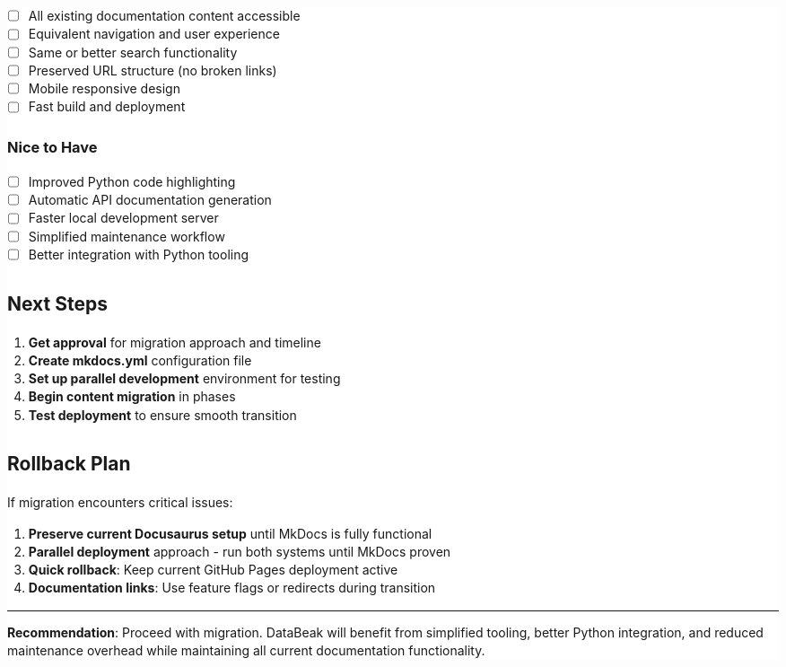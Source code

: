 - [ ] All existing documentation content accessible
- [ ] Equivalent navigation and user experience
- [ ] Same or better search functionality
- [ ] Preserved URL structure (no broken links)
- [ ] Mobile responsive design
- [ ] Fast build and deployment

### **Nice to Have**

- [ ] Improved Python code highlighting
- [ ] Automatic API documentation generation
- [ ] Faster local development server
- [ ] Simplified maintenance workflow
- [ ] Better integration with Python tooling

## Next Steps

1. **Get approval** for migration approach and timeline
1. **Create mkdocs.yml** configuration file
1. **Set up parallel development** environment for testing
1. **Begin content migration** in phases
1. **Test deployment** to ensure smooth transition

## Rollback Plan

If migration encounters critical issues:

1. **Preserve current Docusaurus setup** until MkDocs is fully functional
1. **Parallel deployment** approach - run both systems until MkDocs proven
1. **Quick rollback**: Keep current GitHub Pages deployment active
1. **Documentation links**: Use feature flags or redirects during transition

______________________________________________________________________

**Recommendation**: Proceed with migration. DataBeak will benefit from
simplified tooling, better Python integration, and reduced maintenance overhead
while maintaining all current documentation functionality.
